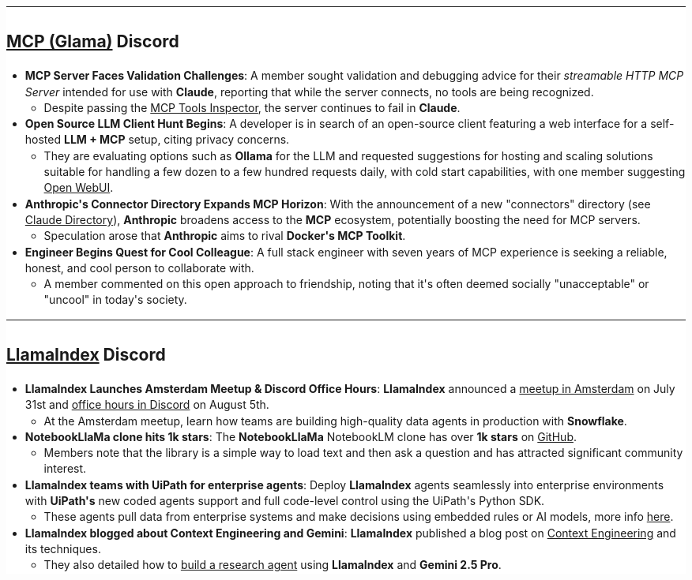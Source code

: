 

---



## [MCP (Glama)](https://discord.com/channels/1312302100125843476) Discord

- **MCP Server Faces Validation Challenges**: A member sought validation and debugging advice for their *streamable HTTP MCP Server* intended for use with **Claude**, reporting that while the server connects, no tools are being recognized.
   - Despite passing the [MCP Tools Inspector](https://modelcontextprotocol.io/docs/tools/inspector), the server continues to fail in **Claude**.
- **Open Source LLM Client Hunt Begins**: A developer is in search of an open-source client featuring a web interface for a self-hosted **LLM + MCP** setup, citing privacy concerns.
   - They are evaluating options such as **Ollama** for the LLM and requested suggestions for hosting and scaling solutions suitable for handling a few dozen to a few hundred requests daily, with cold start capabilities, with one member suggesting [Open WebUI](https://github.com/open-webui/open-webui).
- **Anthropic's Connector Directory Expands MCP Horizon**: With the announcement of a new "connectors" directory (see [Claude Directory](https://claude.ai/directory)), **Anthropic** broadens access to the **MCP** ecosystem, potentially boosting the need for MCP servers.
   - Speculation arose that **Anthropic** aims to rival **Docker's MCP Toolkit**.
- **Engineer Begins Quest for Cool Colleague**: A full stack engineer with seven years of MCP experience is seeking a reliable, honest, and cool person to collaborate with.
   - A member commented on this open approach to friendship, noting that it's often deemed socially "unacceptable" or "uncool" in today's society.



---



## [LlamaIndex](https://discord.com/channels/1059199217496772688) Discord

- **LlamaIndex Launches Amsterdam Meetup & Discord Office Hours**: **LlamaIndex** announced a [meetup in Amsterdam](https://lu.ma/vzwsj72w) on July 31st and [office hours in Discord](https://lu.ma/wkrn4nbz) on August 5th.
   - At the Amsterdam meetup, learn how teams are building high-quality data agents in production with **Snowflake**.
- **NotebookLlaMa clone hits 1k stars**: The **NotebookLlaMa** NotebookLM clone has over **1k stars** on [GitHub](https://github.com/run-llama/notebookllama/tree/main).
   - Members note that the library is a simple way to load text and then ask a question and has attracted significant community interest.
- **LlamaIndex teams with UiPath for enterprise agents**: Deploy **LlamaIndex** agents seamlessly into enterprise environments with **UiPath's** new coded agents support and full code-level control using the UiPath's Python SDK.
   - These agents pull data from enterprise systems and make decisions using embedded rules or AI models, more info [here](https://t.co/ILez3d6Zrs).
- **LlamaIndex blogged about Context Engineering and Gemini**: **LlamaIndex** published a blog post on [Context Engineering](https://www.llamaindex.ai/blog/context-engineering-what-it-is-and-techniques-to-consider) and its techniques.
   - They also detailed how to [build a research agent](https://ai.google.dev/gemini-api/docs/llama-index) using **LlamaIndex** and **Gemini 2.5 Pro**.
